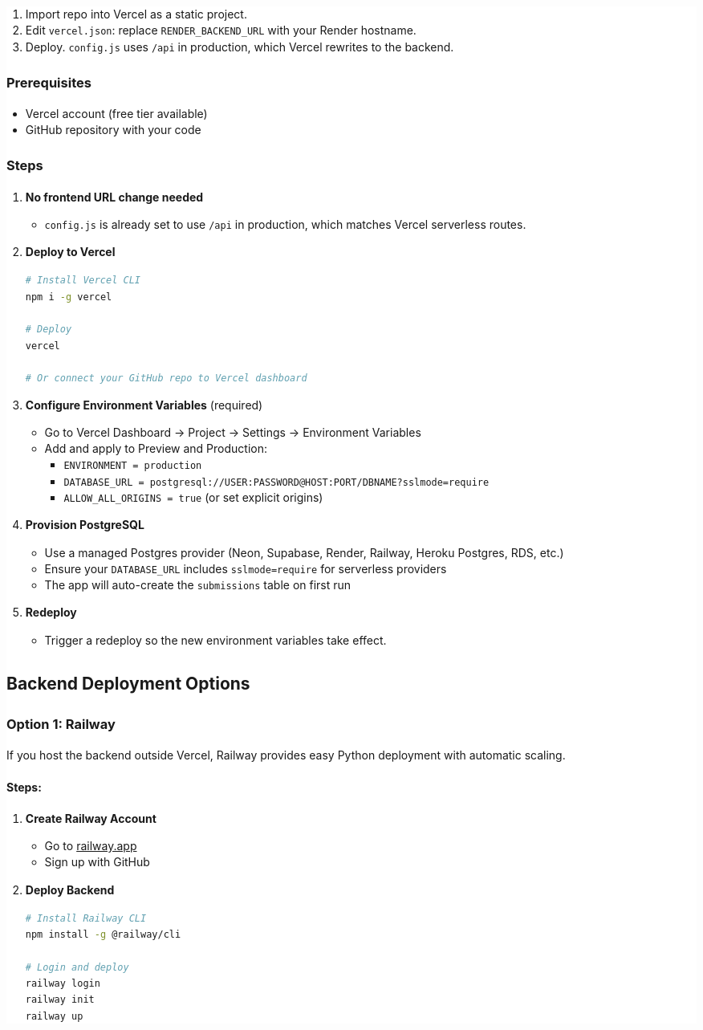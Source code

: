 1. Import repo into Vercel as a static project.
2. Edit `vercel.json`: replace `RENDER_BACKEND_URL` with your Render hostname.
3. Deploy. `config.js` uses `/api` in production, which Vercel rewrites to the backend.

### Prerequisites
- Vercel account (free tier available)
- GitHub repository with your code

### Steps

1. **No frontend URL change needed**
   - `config.js` is already set to use `/api` in production, which matches Vercel serverless routes.

2. **Deploy to Vercel**
   ```bash
   # Install Vercel CLI
   npm i -g vercel
   
   # Deploy
   vercel
   
   # Or connect your GitHub repo to Vercel dashboard
   ```

3. **Configure Environment Variables** (required)
   - Go to Vercel Dashboard → Project → Settings → Environment Variables
   - Add and apply to Preview and Production:
     - `ENVIRONMENT = production`
     - `DATABASE_URL = postgresql://USER:PASSWORD@HOST:PORT/DBNAME?sslmode=require`
     - `ALLOW_ALL_ORIGINS = true` (or set explicit origins)

4. **Provision PostgreSQL**
   - Use a managed Postgres provider (Neon, Supabase, Render, Railway, Heroku Postgres, RDS, etc.)
   - Ensure your `DATABASE_URL` includes `sslmode=require` for serverless providers
   - The app will auto-create the `submissions` table on first run

5. **Redeploy**
   - Trigger a redeploy so the new environment variables take effect.

## Backend Deployment Options

### Option 1: Railway

If you host the backend outside Vercel, Railway provides easy Python deployment with automatic scaling.

#### Steps:
1. **Create Railway Account**
   - Go to [railway.app](https://railway.app)
   - Sign up with GitHub

2. **Deploy Backend**
   ```bash
   # Install Railway CLI
   npm install -g @railway/cli
   
   # Login and deploy
   railway login
   railway init
   railway up
   ```
